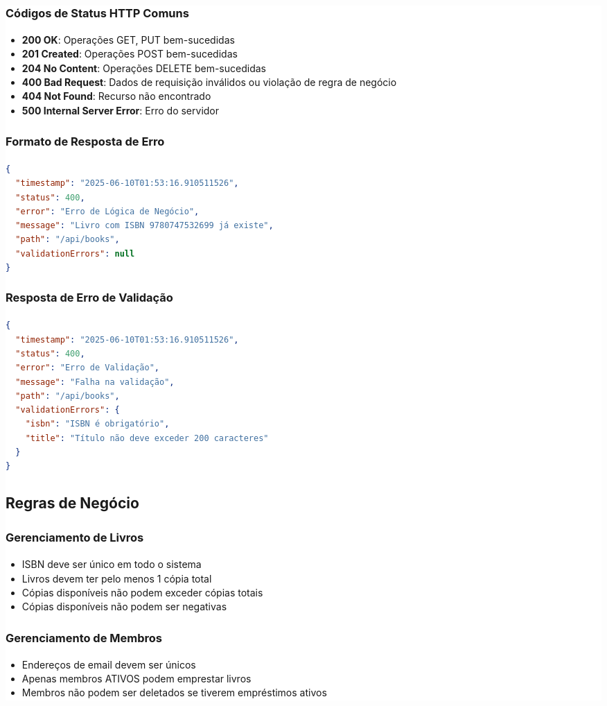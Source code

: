 ### Códigos de Status HTTP Comuns

- **200 OK**: Operações GET, PUT bem-sucedidas
- **201 Created**: Operações POST bem-sucedidas
- **204 No Content**: Operações DELETE bem-sucedidas
- **400 Bad Request**: Dados de requisição inválidos ou violação de regra de negócio
- **404 Not Found**: Recurso não encontrado
- **500 Internal Server Error**: Erro do servidor

### Formato de Resposta de Erro

```json
{
  "timestamp": "2025-06-10T01:53:16.910511526",
  "status": 400,
  "error": "Erro de Lógica de Negócio",
  "message": "Livro com ISBN 9780747532699 já existe",
  "path": "/api/books",
  "validationErrors": null
}
```

### Resposta de Erro de Validação

```json
{
  "timestamp": "2025-06-10T01:53:16.910511526",
  "status": 400,
  "error": "Erro de Validação",
  "message": "Falha na validação",
  "path": "/api/books",
  "validationErrors": {
    "isbn": "ISBN é obrigatório",
    "title": "Título não deve exceder 200 caracteres"
  }
}
```

## Regras de Negócio

### Gerenciamento de Livros
- ISBN deve ser único em todo o sistema
- Livros devem ter pelo menos 1 cópia total
- Cópias disponíveis não podem exceder cópias totais
- Cópias disponíveis não podem ser negativas

### Gerenciamento de Membros
- Endereços de email devem ser únicos
- Apenas membros ATIVOS podem emprestar livros
- Membros não podem ser deletados se tiverem empréstimos ativos
